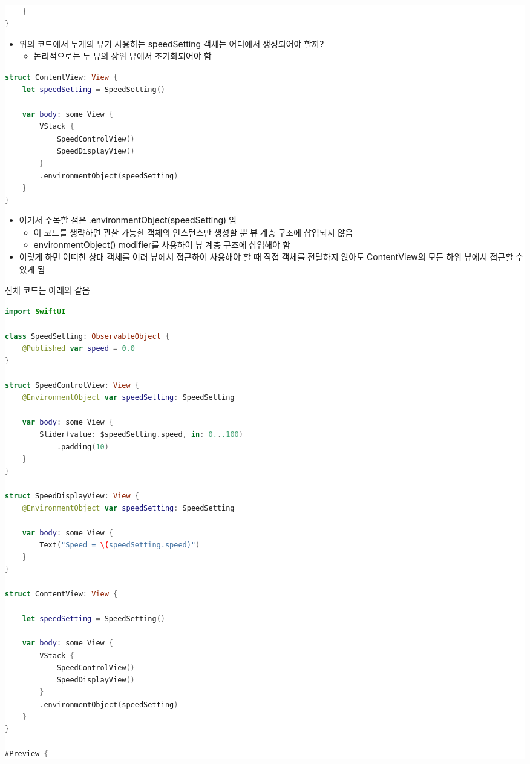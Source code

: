 ```swift
    }
}
```

* 위의 코드에서 두개의 뷰가 사용하는 speedSetting 객체는 어디에서 생성되어야 할까?
  * 논리적으로는 두 뷰의 상위 뷰에서 초기화되어야 함

```swift
struct ContentView: View {
	let speedSetting = SpeedSetting()
    
    var body: some View {
    	VStack {
        	SpeedControlView()
            SpeedDisplayView()
        }
        .environmentObject(speedSetting)
    }
}
```

* 여기서 주목할 점은 .environmentObject(speedSetting) 임
  * 이 코드를 생략하면 관찰 가능한 객체의 인스턴스만 생성할 뿐 뷰 계층 구조에 삽입되지 않음
  * environmentObject() modifier를 사용하여 뷰 계층 구조에 삽입해야 함
* 이렇게 하면 어떠한 상태 객체를 여러 뷰에서 접근하여 사용해야 할 때 직접 객체를 전달하지 않아도 ContentView의 모든 하위 뷰에서 접근할 수 있게 됨

전체 코드는 아래와 같음

```swift
import SwiftUI

class SpeedSetting: ObservableObject {
    @Published var speed = 0.0
}

struct SpeedControlView: View {
    @EnvironmentObject var speedSetting: SpeedSetting
    
    var body: some View {
        Slider(value: $speedSetting.speed, in: 0...100)
            .padding(10)
    }
}

struct SpeedDisplayView: View {
    @EnvironmentObject var speedSetting: SpeedSetting
    
    var body: some View {
        Text("Speed = \(speedSetting.speed)")
    }
}

struct ContentView: View {

    let speedSetting = SpeedSetting()
    
    var body: some View {
        VStack {
            SpeedControlView()
            SpeedDisplayView()
        }
        .environmentObject(speedSetting)
    }
}

#Preview {
```